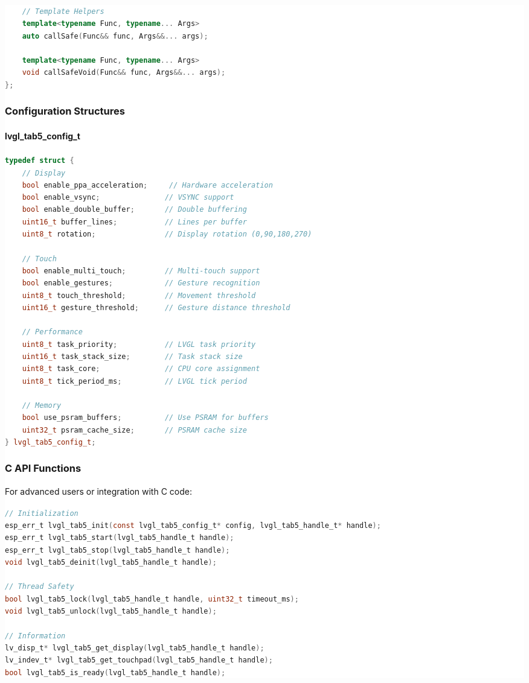 ```cpp
    // Template Helpers
    template<typename Func, typename... Args>
    auto callSafe(Func&& func, Args&&... args);
    
    template<typename Func, typename... Args>  
    void callSafeVoid(Func&& func, Args&&... args);
};
```

### Configuration Structures

#### lvgl_tab5_config_t
```cpp
typedef struct {
    // Display
    bool enable_ppa_acceleration;     // Hardware acceleration
    bool enable_vsync;               // VSYNC support
    bool enable_double_buffer;       // Double buffering
    uint16_t buffer_lines;           // Lines per buffer
    uint8_t rotation;                // Display rotation (0,90,180,270)
    
    // Touch
    bool enable_multi_touch;         // Multi-touch support
    bool enable_gestures;            // Gesture recognition
    uint8_t touch_threshold;         // Movement threshold
    uint16_t gesture_threshold;      // Gesture distance threshold
    
    // Performance
    uint8_t task_priority;           // LVGL task priority
    uint16_t task_stack_size;        // Task stack size
    uint8_t task_core;               // CPU core assignment
    uint8_t tick_period_ms;          // LVGL tick period
    
    // Memory
    bool use_psram_buffers;          // Use PSRAM for buffers
    uint32_t psram_cache_size;       // PSRAM cache size
} lvgl_tab5_config_t;
```

### C API Functions
For advanced users or integration with C code:

```c
// Initialization
esp_err_t lvgl_tab5_init(const lvgl_tab5_config_t* config, lvgl_tab5_handle_t* handle);
esp_err_t lvgl_tab5_start(lvgl_tab5_handle_t handle);
esp_err_t lvgl_tab5_stop(lvgl_tab5_handle_t handle);
void lvgl_tab5_deinit(lvgl_tab5_handle_t handle);

// Thread Safety
bool lvgl_tab5_lock(lvgl_tab5_handle_t handle, uint32_t timeout_ms);
void lvgl_tab5_unlock(lvgl_tab5_handle_t handle);

// Information
lv_disp_t* lvgl_tab5_get_display(lvgl_tab5_handle_t handle);
lv_indev_t* lvgl_tab5_get_touchpad(lvgl_tab5_handle_t handle);
bool lvgl_tab5_is_ready(lvgl_tab5_handle_t handle);
```
